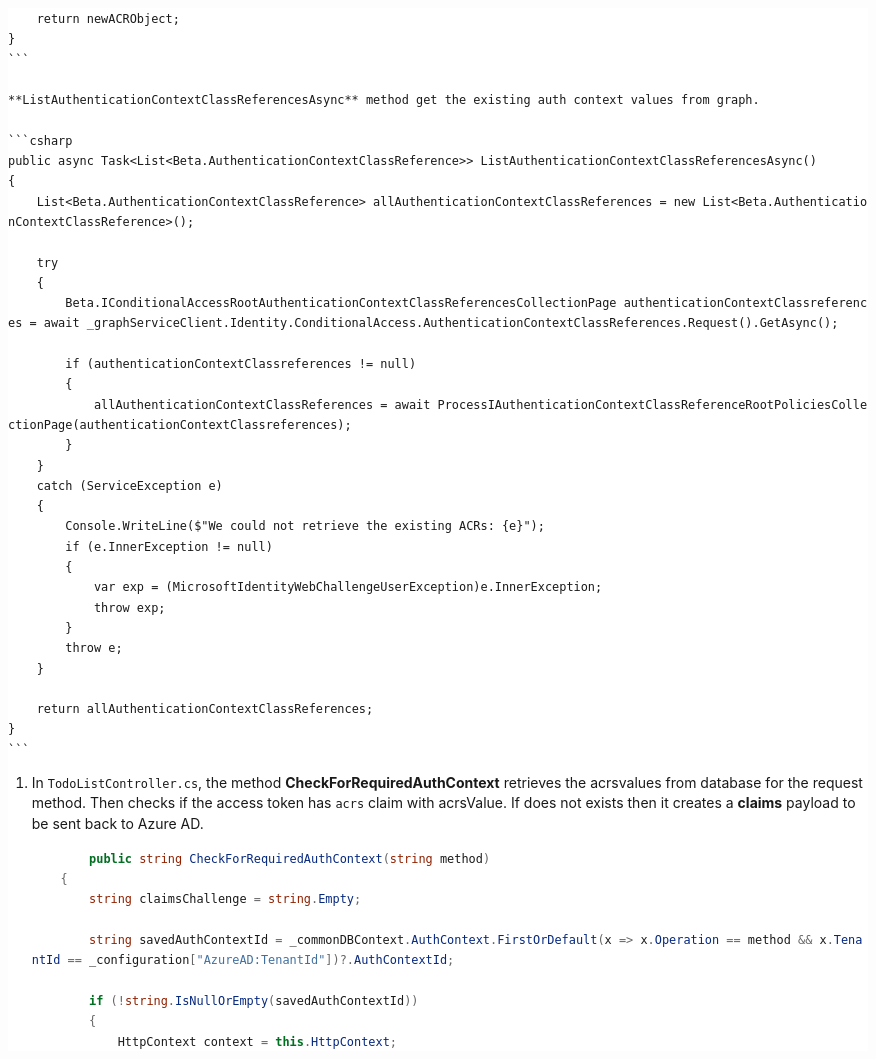         return newACRObject;
    }
    ```

    **ListAuthenticationContextClassReferencesAsync** method get the existing auth context values from graph.

    ```csharp
    public async Task<List<Beta.AuthenticationContextClassReference>> ListAuthenticationContextClassReferencesAsync()
    {
        List<Beta.AuthenticationContextClassReference> allAuthenticationContextClassReferences = new List<Beta.AuthenticationContextClassReference>();
    
        try
        {
            Beta.IConditionalAccessRootAuthenticationContextClassReferencesCollectionPage authenticationContextClassreferences = await _graphServiceClient.Identity.ConditionalAccess.AuthenticationContextClassReferences.Request().GetAsync();
    
            if (authenticationContextClassreferences != null)
            {
                allAuthenticationContextClassReferences = await ProcessIAuthenticationContextClassReferenceRootPoliciesCollectionPage(authenticationContextClassreferences);
            }
        }
        catch (ServiceException e)
        {
            Console.WriteLine($"We could not retrieve the existing ACRs: {e}");
            if (e.InnerException != null)
            {
                var exp = (MicrosoftIdentityWebChallengeUserException)e.InnerException;
                throw exp;
            }
            throw e;
        }
    
        return allAuthenticationContextClassReferences;
    }
    ```

1. In `TodoListController.cs`, the method **CheckForRequiredAuthContext** retrieves the acrsvalues from database for the request method. Then checks if the access token has `acrs` claim with acrsValue. If does not exists then it creates a **claims** payload to be sent back to Azure AD.

    ```csharp
            public string CheckForRequiredAuthContext(string method)
        {
            string claimsChallenge = string.Empty;

            string savedAuthContextId = _commonDBContext.AuthContext.FirstOrDefault(x => x.Operation == method && x.TenantId == _configuration["AzureAD:TenantId"])?.AuthContextId;

            if (!string.IsNullOrEmpty(savedAuthContextId))
            {
                HttpContext context = this.HttpContext;
